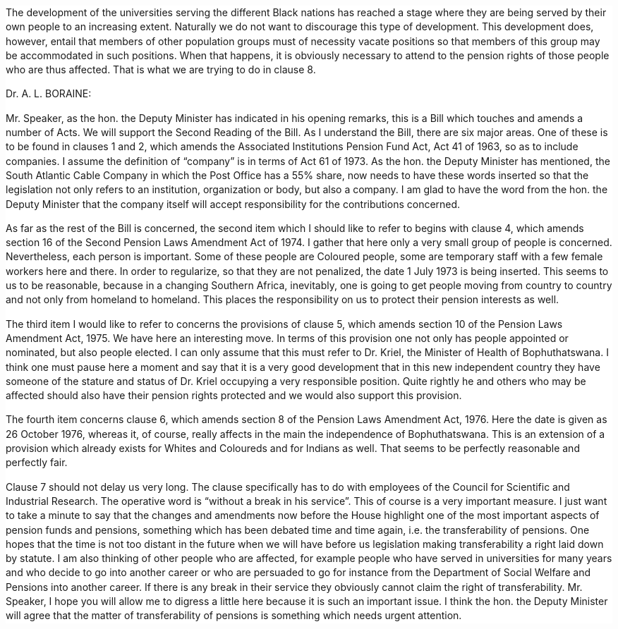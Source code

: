 <p>The development of the universities serving the different Black nations has reached a stage where they are being served by their own people to an increasing extent. Naturally we do not want to discourage this type of development. This development does, however, entail that members of other population groups must of necessity vacate positions so that members of this group may be accommodated in such positions. When that happens, it is obviously necessary to attend to the pension rights of those people who are thus affected. That is what we are trying to do in clause 8.</p>

</speech>

<speech by="#boraine">

<from>Dr. <person refersTo="hansard_za">A. L. BORAINE</person>:</from>

<p>Mr. Speaker, as the hon. the Deputy Minister has indicated in his opening remarks, this is a Bill which touches and amends a number of Acts. We will support the Second Reading of the Bill. As I understand the Bill, there are six major areas. One of these is to be found in clauses 1 and 2, which amends the Associated Institutions Pension Fund Act, Act 41 of 1963, so as to include companies. I assume the definition of &#x201C;company&#x201D; is in terms of Act 61 of 1973. As the hon. the Deputy Minister has mentioned, the South Atlantic Cable Company in which the Post Office has a 55% share, now needs to have these words inserted so that the legislation not only refers to an institution, organization or body, but also a company. I am glad to have the word from the hon. the Deputy Minister that the company itself will accept responsibility for the contributions concerned.</p>

<p>As far as the rest of the Bill is concerned, the second item which I should like to refer to begins with clause 4, which amends section 16 of the Second Pension Laws Amendment Act of 1974. I gather that here only a very small group of people is concerned. Nevertheless, each person is important. Some of these people are Coloured people, some are temporary staff with a few female workers here and there. In order to regularize, so that they are not penalized, the date 1 July 1973 is being inserted. This seems to us to be reasonable, because in a changing Southern Africa, inevitably, one is going to get people moving from country to country and not only from homeland to homeland. This places the responsibility on us to protect their pension interests as well.</p>

<p>The third item I would like to refer to concerns the provisions of clause 5, which amends section 10 of the Pension Laws Amendment Act, 1975. We have here an interesting move. In terms of this provision one not only has people appointed or nominated, but also people elected. I can only <span class="col_3179-3180" refersTo="page_1607"/>assume that this must refer to Dr. Kriel, the Minister of Health of Bophuthatswana. I think one must pause here a moment and say that it is a very good development that in this new independent country they have someone of the stature and status of Dr. Kriel occupying a very responsible position. Quite rightly he and others who may be affected should also have their pension rights protected and we would also support this provision.</p>

<p>The fourth item concerns clause 6, which amends section 8 of the Pension Laws Amendment Act, 1976. Here the date is given as 26 October 1976, whereas it, of course, really affects in the main the independence of Bophuthatswana. This is an extension of a provision which already exists for Whites and Coloureds and for Indians as well. That seems to be perfectly reasonable and perfectly fair.</p>

<p>Clause 7 should not delay us very long. The clause specifically has to do with employees of the Council for Scientific and Industrial Research. The operative word is &#x201C;without a break in his service&#x201D;. This of course is a very important measure. I just want to take a minute to say that the changes and amendments now before the House highlight one of the most important aspects of pension funds and pensions, something which has been debated time and time again, i.e. the transferability of pensions. One hopes that the time is not too distant in the future when we will have before us legislation making transferability a right laid down by statute. I am also thinking of other people who are affected, for example people who have served in universities for many years and who decide to go into another career or who are persuaded to go for instance from the Department of Social Welfare and Pensions into another career. If there is any break in their service they obviously cannot claim the right of transferability. Mr. Speaker, I hope you will allow me to digress a little here because it is such an important issue. I think the hon. the Deputy Minister will agree that the matter of transferability of pensions is something which needs urgent attention.</p>

